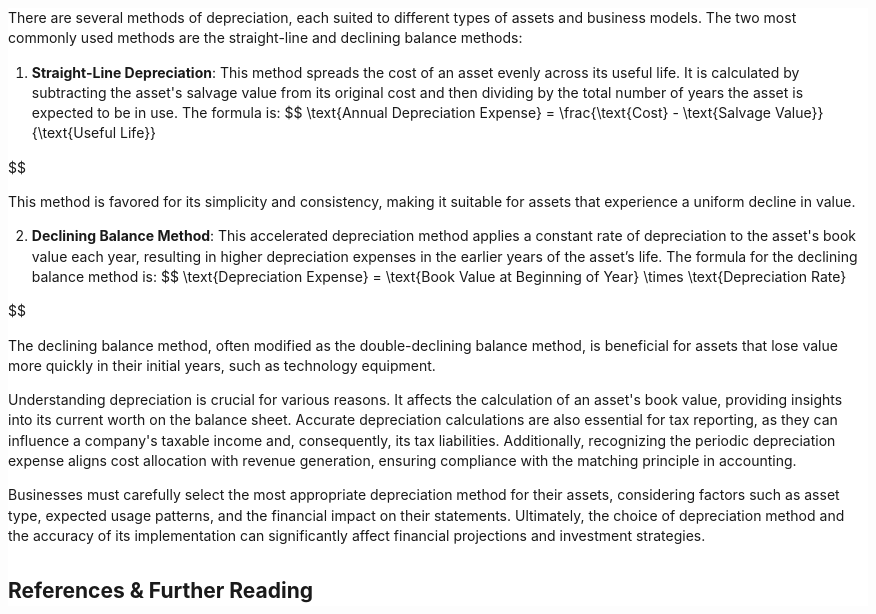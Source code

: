 There are several methods of depreciation, each suited to different types of assets and business models. The two most commonly used methods are the straight-line and declining balance methods:

1. **Straight-Line Depreciation**: This method spreads the cost of an asset evenly across its useful life. It is calculated by subtracting the asset's salvage value from its original cost and then dividing by the total number of years the asset is expected to be in use. The formula is:
$$
   \text{Annual Depreciation Expense} = \frac{\text{Cost} - \text{Salvage Value}}{\text{Useful Life}}

$$

   This method is favored for its simplicity and consistency, making it suitable for assets that experience a uniform decline in value.

2. **Declining Balance Method**: This accelerated depreciation method applies a constant rate of depreciation to the asset's book value each year, resulting in higher depreciation expenses in the earlier years of the asset’s life. The formula for the declining balance method is:
$$
   \text{Depreciation Expense} = \text{Book Value at Beginning of Year} \times \text{Depreciation Rate}

$$

   The declining balance method, often modified as the double-declining balance method, is beneficial for assets that lose value more quickly in their initial years, such as technology equipment.

Understanding depreciation is crucial for various reasons. It affects the calculation of an asset's book value, providing insights into its current worth on the balance sheet. Accurate depreciation calculations are also essential for tax reporting, as they can influence a company's taxable income and, consequently, its tax liabilities. Additionally, recognizing the periodic depreciation expense aligns cost allocation with revenue generation, ensuring compliance with the matching principle in accounting.

Businesses must carefully select the most appropriate depreciation method for their assets, considering factors such as asset type, expected usage patterns, and the financial impact on their statements. Ultimately, the choice of depreciation method and the accuracy of its implementation can significantly affect financial projections and investment strategies.

## References & Further Reading

#